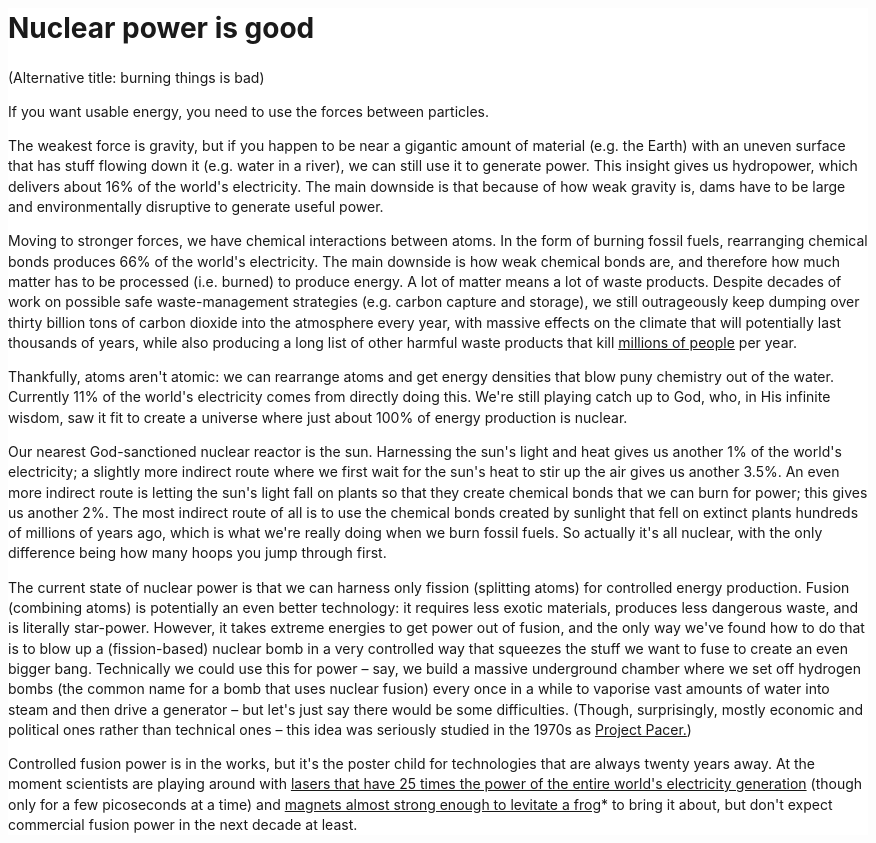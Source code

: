 # Nuclear power is good

(Alternative title: burning things is bad)



If you want usable energy, you need to use the forces between particles.

The weakest force is gravity, but if you happen to be near a gigantic amount of material (e.g. the Earth) with an uneven surface that has stuff flowing down it (e.g. water in a river), we can still use it to generate power. This insight gives us hydropower, which delivers about 16% of the world's electricity. The main downside is that because of how weak gravity is, dams have to be large and environmentally disruptive to generate useful power.

Moving to stronger forces, we have chemical interactions between atoms. In the form of burning fossil fuels, rearranging chemical bonds produces 66% of the world's electricity. The main downside is how weak chemical bonds are, and therefore how much matter has to be processed (i.e. burned) to produce energy. A lot of matter means a lot of waste products. Despite decades of work on possible safe waste-management strategies (e.g. carbon capture and storage), we still outrageously keep dumping over thirty billion tons of carbon dioxide into the atmosphere every year, with massive effects on the climate that will potentially last thousands of years, while also producing a long list of other harmful waste products that kill [millions of people](https://ourworldindata.org/air-pollution) per year.

Thankfully, atoms aren't atomic: we can rearrange atoms and get energy densities that blow puny chemistry out of the water. Currently 11% of the world's electricity comes from directly doing this. We're still playing catch up to God, who, in His infinite wisdom, saw it fit to create a universe where just about 100% of energy production is nuclear.

Our nearest God-sanctioned nuclear reactor is the sun. Harnessing the sun's light and heat gives us another 1% of the world's electricity; a slightly more indirect route where we first wait for the sun's heat to stir up the air gives us another 3.5%. An even more indirect route is letting the sun's light fall on plants so that they create chemical bonds that we can burn for power; this gives us another 2%. The most indirect route of all is to use the chemical bonds created by sunlight that fell on extinct plants hundreds of millions of years ago, which is what we're really doing when we burn fossil fuels. So actually it's all nuclear, with the only difference being how many hoops you jump through first.

The current state of nuclear power is that we can harness only fission (splitting atoms) for controlled energy production. Fusion (combining atoms) is potentially an even better technology: it requires less exotic materials, produces less dangerous waste, and is literally star-power. However, it takes extreme energies to get power out of fusion, and the only way we've found how to do that is to blow up a (fission-based) nuclear bomb in a very controlled way that squeezes the stuff we want to fuse to create an even bigger bang. Technically we could use this for power – say, we build a massive underground chamber where we set off hydrogen bombs (the common name for a bomb that uses nuclear fusion) every once in a while to vaporise vast amounts of water into steam and then drive a generator – but let's just say there would be some difficulties. (Though, surprisingly, mostly economic and political ones rather than technical ones – this idea was seriously studied in the 1970s as [Project Pacer.](https://en.wikipedia.org/wiki/Project_PACER))

Controlled fusion power is in the works, but it's the poster child for technologies that are always twenty years away. At the moment scientists are playing around with [lasers that have 25 times the power of the entire world's electricity generation](https://en.wikipedia.org/wiki/National_Ignition_Facility) (though only for a few picoseconds at a time) and [magnets almost strong enough to levitate a frog](https://en.wikipedia.org/wiki/ITER)* to bring it about, but don't expect commercial fusion power in the next decade at least.
